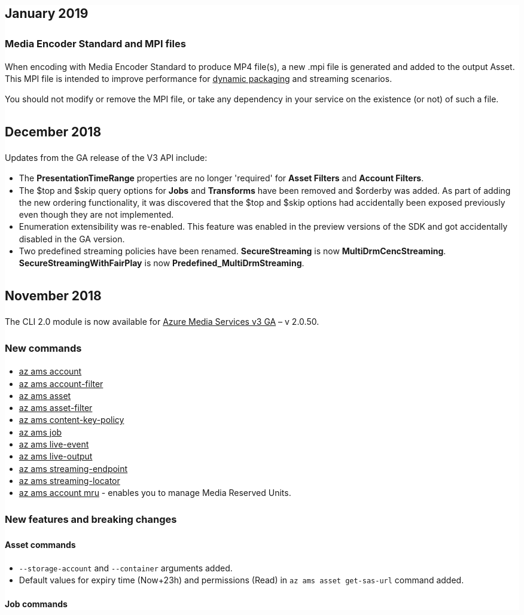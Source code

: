 ## January 2019

### Media Encoder Standard and MPI files

When encoding with Media Encoder Standard to produce MP4 file(s), a new .mpi file is generated and added to the output Asset. This MPI file is intended to improve performance for [dynamic packaging](encode-dynamic-packaging-concept.md) and streaming scenarios.

You should not modify or remove the MPI file, or take any dependency in your service on the existence (or not) of such a file.

## December 2018

Updates from the GA release of the V3 API include:

* The **PresentationTimeRange** properties are no longer 'required' for **Asset Filters** and **Account Filters**.
* The $top and $skip query options for **Jobs** and **Transforms** have been removed and $orderby was added. As part of adding the new ordering functionality, it was discovered that the $top and $skip options had accidentally been exposed previously even though they are not implemented.
* Enumeration extensibility was re-enabled. This feature was enabled in the preview versions of the SDK and got accidentally disabled in the GA version.
* Two predefined streaming policies have been renamed. **SecureStreaming** is now **MultiDrmCencStreaming**. **SecureStreamingWithFairPlay** is now **Predefined_MultiDrmStreaming**.

## November 2018

The CLI 2.0 module is now available for [Azure Media Services v3 GA](/cli/azure/ams) – v 2.0.50.

### New commands

- [az ams account](/cli/azure/ams/account)
- [az ams account-filter](/cli/azure/ams/account-filter)
- [az ams asset](/cli/azure/ams/asset)
- [az ams asset-filter](/cli/azure/ams/asset-filter)
- [az ams content-key-policy](/cli/azure/ams/content-key-policy)
- [az ams job](/cli/azure/ams/job)
- [az ams live-event](/cli/azure/ams/live-event)
- [az ams live-output](/cli/azure/ams/live-output)
- [az ams streaming-endpoint](/cli/azure/ams/streaming-endpoint)
- [az ams streaming-locator](/cli/azure/ams/streaming-locator)
- [az ams account mru](/cli/azure/ams/account/mru) - enables you to manage Media Reserved Units.

### New features and breaking changes

#### Asset commands

- ```--storage-account``` and ```--container``` arguments added.
- Default values for expiry time (Now+23h) and permissions (Read) in ```az ams asset get-sas-url``` command added.

#### Job commands
